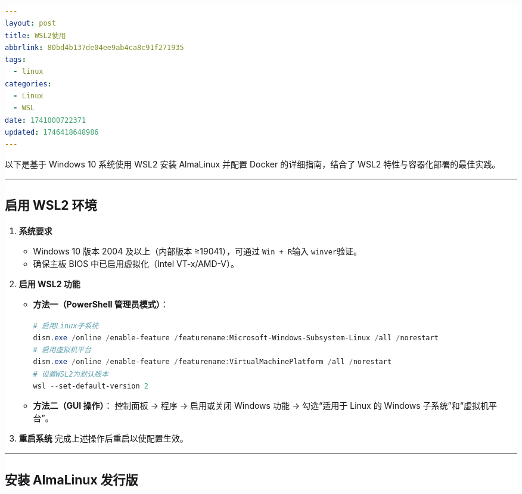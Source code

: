 ```yaml
---
layout: post
title: WSL2使用
abbrlink: 80bd4b137de04ee9ab4ca8c91f271935
tags:
  - linux
categories:
  - Linux
  - WSL
date: 1741000722371
updated: 1746418648986
---
```


以下是基于 Windows 10 系统使用 WSL2 安装 AlmaLinux 并配置 Docker 的详细指南，结合了 WSL2 特性与容器化部署的最佳实践。



***

## 启用 WSL2 环境

1. **系统要求**

   - Windows 10 版本 2004 及以上（内部版本 ≥19041），可通过 `Win + R`输入 `winver`验证。
   - 确保主板 BIOS 中已启用虚拟化（Intel VT-x/AMD-V）。

2. **启用 WSL2 功能**

   - **方法一（PowerShell 管理员模式）**：

     ```powershell
     # 启用Linux子系统
     dism.exe /online /enable-feature /featurename:Microsoft-Windows-Subsystem-Linux /all /norestart
     # 启用虚拟机平台
     dism.exe /online /enable-feature /featurename:VirtualMachinePlatform /all /norestart
     # 设置WSL2为默认版本
     wsl --set-default-version 2
     ```

   - **方法二（GUI 操作）**：
     控制面板 → 程序 → 启用或关闭 Windows 功能 → 勾选“适用于 Linux 的 Windows 子系统”和“虚拟机平台”。

3. **重启系统**
   完成上述操作后重启以使配置生效。

***

## 安装 AlmaLinux 发行版
